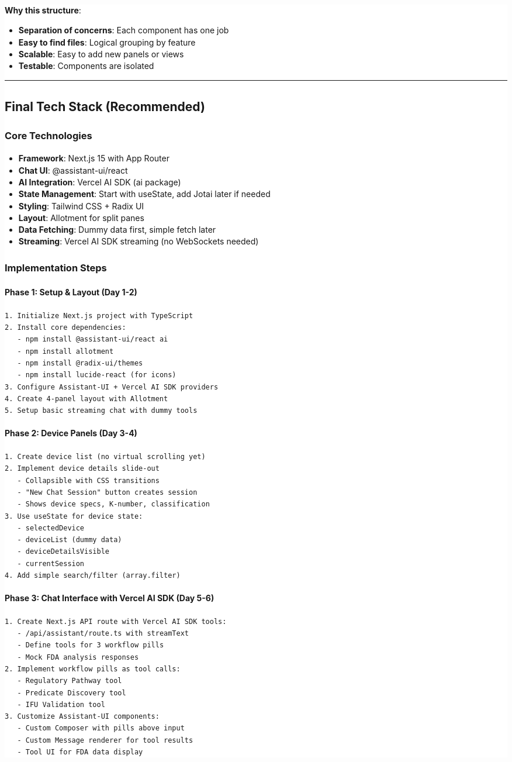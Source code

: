 **Why this structure**:
- **Separation of concerns**: Each component has one job
- **Easy to find files**: Logical grouping by feature
- **Scalable**: Easy to add new panels or views
- **Testable**: Components are isolated

---

## Final Tech Stack (Recommended)

### Core Technologies
- **Framework**: Next.js 15 with App Router
- **Chat UI**: @assistant-ui/react
- **AI Integration**: Vercel AI SDK (ai package)
- **State Management**: Start with useState, add Jotai later if needed
- **Styling**: Tailwind CSS + Radix UI
- **Layout**: Allotment for split panes
- **Data Fetching**: Dummy data first, simple fetch later
- **Streaming**: Vercel AI SDK streaming (no WebSockets needed)

### Implementation Steps

#### Phase 1: Setup & Layout (Day 1-2)
```
1. Initialize Next.js project with TypeScript
2. Install core dependencies:
   - npm install @assistant-ui/react ai
   - npm install allotment
   - npm install @radix-ui/themes
   - npm install lucide-react (for icons)
3. Configure Assistant-UI + Vercel AI SDK providers
4. Create 4-panel layout with Allotment
5. Setup basic streaming chat with dummy tools
```

#### Phase 2: Device Panels (Day 3-4)
```
1. Create device list (no virtual scrolling yet)
2. Implement device details slide-out
   - Collapsible with CSS transitions
   - "New Chat Session" button creates session
   - Shows device specs, K-number, classification
3. Use useState for device state:
   - selectedDevice
   - deviceList (dummy data)
   - deviceDetailsVisible
   - currentSession
4. Add simple search/filter (array.filter)
```

#### Phase 3: Chat Interface with Vercel AI SDK (Day 5-6)
```
1. Create Next.js API route with Vercel AI SDK tools:
   - /api/assistant/route.ts with streamText
   - Define tools for 3 workflow pills
   - Mock FDA analysis responses
2. Implement workflow pills as tool calls:
   - Regulatory Pathway tool
   - Predicate Discovery tool  
   - IFU Validation tool
3. Customize Assistant-UI components:
   - Custom Composer with pills above input
   - Custom Message renderer for tool results
   - Tool UI for FDA data display
```